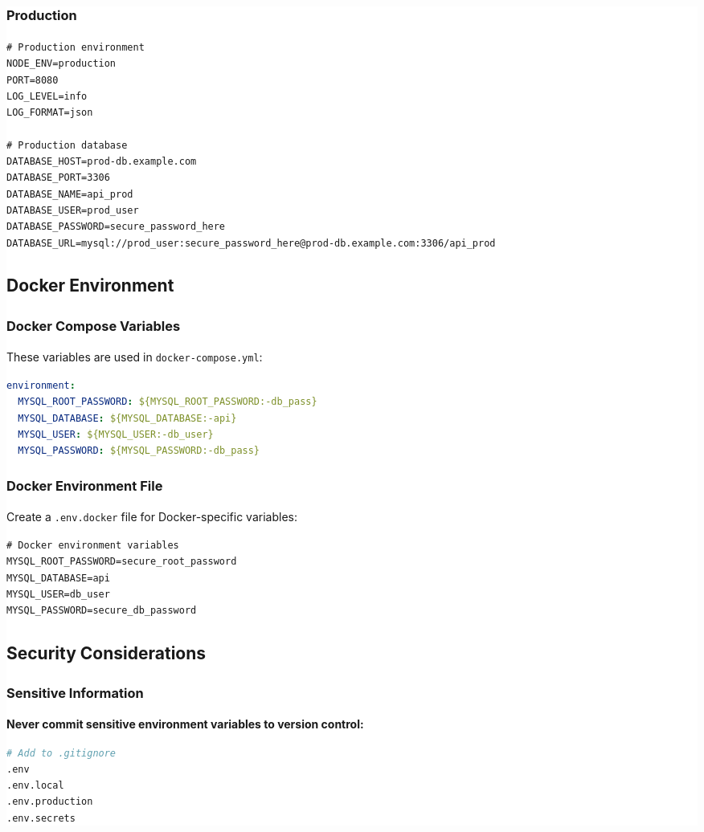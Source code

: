 ### Production

```env
# Production environment
NODE_ENV=production
PORT=8080
LOG_LEVEL=info
LOG_FORMAT=json

# Production database
DATABASE_HOST=prod-db.example.com
DATABASE_PORT=3306
DATABASE_NAME=api_prod
DATABASE_USER=prod_user
DATABASE_PASSWORD=secure_password_here
DATABASE_URL=mysql://prod_user:secure_password_here@prod-db.example.com:3306/api_prod
```

## Docker Environment

### Docker Compose Variables

These variables are used in `docker-compose.yml`:

```yaml
environment:
  MYSQL_ROOT_PASSWORD: ${MYSQL_ROOT_PASSWORD:-db_pass}
  MYSQL_DATABASE: ${MYSQL_DATABASE:-api}
  MYSQL_USER: ${MYSQL_USER:-db_user}
  MYSQL_PASSWORD: ${MYSQL_PASSWORD:-db_pass}
```

### Docker Environment File

Create a `.env.docker` file for Docker-specific variables:

```env
# Docker environment variables
MYSQL_ROOT_PASSWORD=secure_root_password
MYSQL_DATABASE=api
MYSQL_USER=db_user
MYSQL_PASSWORD=secure_db_password
```

## Security Considerations

### Sensitive Information

**Never commit sensitive environment variables to version control:**

```bash
# Add to .gitignore
.env
.env.local
.env.production
.env.secrets
```
